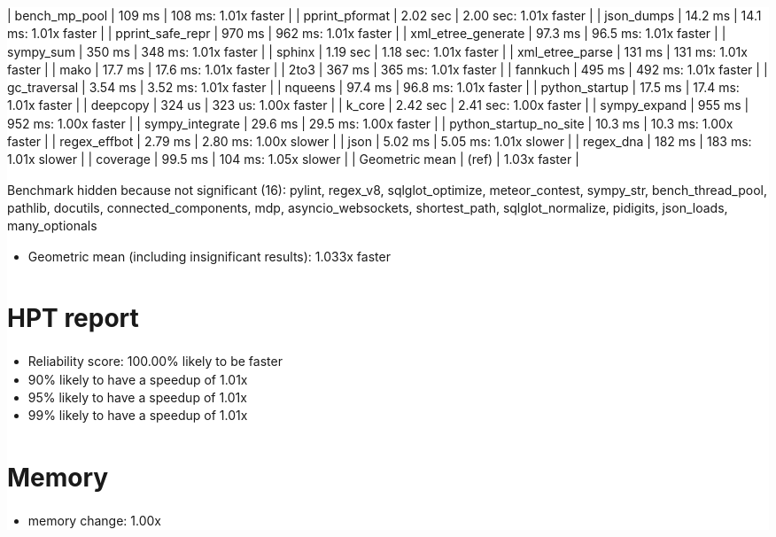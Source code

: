 | bench_mp_pool              | 109 ms                                                                 | 108 ms: 1.01x faster                                                     |
| pprint_pformat             | 2.02 sec                                                               | 2.00 sec: 1.01x faster                                                   |
| json_dumps                 | 14.2 ms                                                                | 14.1 ms: 1.01x faster                                                    |
| pprint_safe_repr           | 970 ms                                                                 | 962 ms: 1.01x faster                                                     |
| xml_etree_generate         | 97.3 ms                                                                | 96.5 ms: 1.01x faster                                                    |
| sympy_sum                  | 350 ms                                                                 | 348 ms: 1.01x faster                                                     |
| sphinx                     | 1.19 sec                                                               | 1.18 sec: 1.01x faster                                                   |
| xml_etree_parse            | 131 ms                                                                 | 131 ms: 1.01x faster                                                     |
| mako                       | 17.7 ms                                                                | 17.6 ms: 1.01x faster                                                    |
| 2to3                       | 367 ms                                                                 | 365 ms: 1.01x faster                                                     |
| fannkuch                   | 495 ms                                                                 | 492 ms: 1.01x faster                                                     |
| gc_traversal               | 3.54 ms                                                                | 3.52 ms: 1.01x faster                                                    |
| nqueens                    | 97.4 ms                                                                | 96.8 ms: 1.01x faster                                                    |
| python_startup             | 17.5 ms                                                                | 17.4 ms: 1.01x faster                                                    |
| deepcopy                   | 324 us                                                                 | 323 us: 1.00x faster                                                     |
| k_core                     | 2.42 sec                                                               | 2.41 sec: 1.00x faster                                                   |
| sympy_expand               | 955 ms                                                                 | 952 ms: 1.00x faster                                                     |
| sympy_integrate            | 29.6 ms                                                                | 29.5 ms: 1.00x faster                                                    |
| python_startup_no_site     | 10.3 ms                                                                | 10.3 ms: 1.00x faster                                                    |
| regex_effbot               | 2.79 ms                                                                | 2.80 ms: 1.00x slower                                                    |
| json                       | 5.02 ms                                                                | 5.05 ms: 1.01x slower                                                    |
| regex_dna                  | 182 ms                                                                 | 183 ms: 1.01x slower                                                     |
| coverage                   | 99.5 ms                                                                | 104 ms: 1.05x slower                                                     |
| Geometric mean             | (ref)                                                                  | 1.03x faster                                                             |

Benchmark hidden because not significant (16): pylint, regex_v8, sqlglot_optimize, meteor_contest, sympy_str, bench_thread_pool, pathlib, docutils, connected_components, mdp, asyncio_websockets, shortest_path, sqlglot_normalize, pidigits, json_loads, many_optionals

- Geometric mean (including insignificant results): 1.033x faster

# HPT report

- Reliability score: 100.00% likely to be faster
- 90% likely to have a speedup of 1.01x
- 95% likely to have a speedup of 1.01x
- 99% likely to have a speedup of 1.01x

# Memory
- memory change: 1.00x